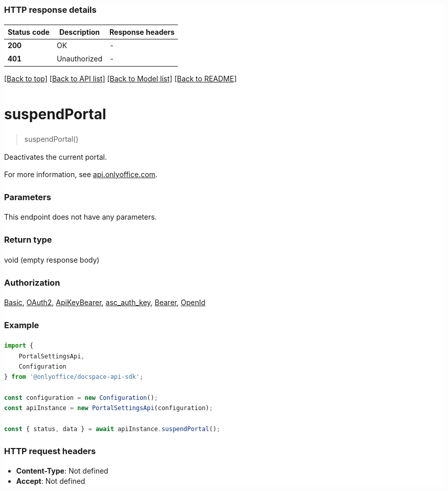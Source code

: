 
### HTTP response details
| Status code | Description | Response headers |
|-------------|-------------|------------------|
|**200** | OK |  -  |
|**401** | Unauthorized |  -  |

[[Back to top]](#) [[Back to API list]](../README.md#documentation-for-api-endpoints) [[Back to Model list]](../README.md#documentation-for-models) [[Back to README]](../README.md)

# **suspendPortal**
> suspendPortal()

Deactivates the current portal.

For more information, see [api.onlyoffice.com](https://api.onlyoffice.com/docspace/api-backend/usage-api/suspend-portal/).

### Parameters
This endpoint does not have any parameters.


### Return type

void (empty response body)

### Authorization

[Basic](../README.md#Basic), [OAuth2](../README.md#OAuth2), [ApiKeyBearer](../README.md#ApiKeyBearer), [asc_auth_key](../README.md#asc_auth_key), [Bearer](../README.md#Bearer), [OpenId](../README.md#OpenId)

### Example

```typescript
import {
    PortalSettingsApi,
    Configuration
} from '@onlyoffice/docspace-api-sdk';

const configuration = new Configuration();
const apiInstance = new PortalSettingsApi(configuration);

const { status, data } = await apiInstance.suspendPortal();
```

### HTTP request headers

 - **Content-Type**: Not defined
 - **Accept**: Not defined

